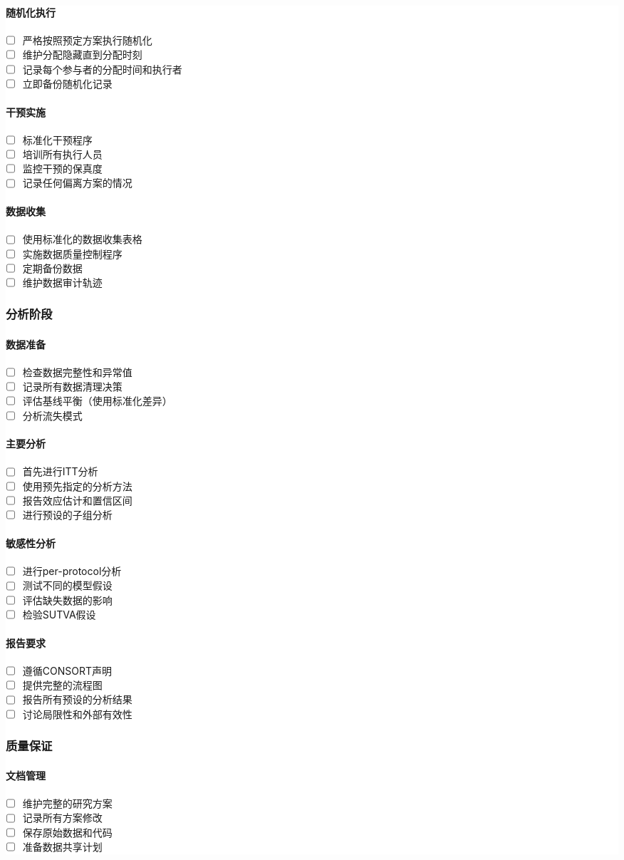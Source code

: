 #### 随机化执行
- [ ] 严格按照预定方案执行随机化
- [ ] 维护分配隐藏直到分配时刻
- [ ] 记录每个参与者的分配时间和执行者
- [ ] 立即备份随机化记录

#### 干预实施
- [ ] 标准化干预程序
- [ ] 培训所有执行人员
- [ ] 监控干预的保真度
- [ ] 记录任何偏离方案的情况

#### 数据收集
- [ ] 使用标准化的数据收集表格
- [ ] 实施数据质量控制程序
- [ ] 定期备份数据
- [ ] 维护数据审计轨迹

### 分析阶段

#### 数据准备
- [ ] 检查数据完整性和异常值
- [ ] 记录所有数据清理决策
- [ ] 评估基线平衡（使用标准化差异）
- [ ] 分析流失模式

#### 主要分析
- [ ] 首先进行ITT分析
- [ ] 使用预先指定的分析方法
- [ ] 报告效应估计和置信区间
- [ ] 进行预设的子组分析

#### 敏感性分析
- [ ] 进行per-protocol分析
- [ ] 测试不同的模型假设
- [ ] 评估缺失数据的影响
- [ ] 检验SUTVA假设

#### 报告要求
- [ ] 遵循CONSORT声明
- [ ] 提供完整的流程图
- [ ] 报告所有预设的分析结果
- [ ] 讨论局限性和外部有效性

### 质量保证

#### 文档管理
- [ ] 维护完整的研究方案
- [ ] 记录所有方案修改
- [ ] 保存原始数据和代码
- [ ] 准备数据共享计划
